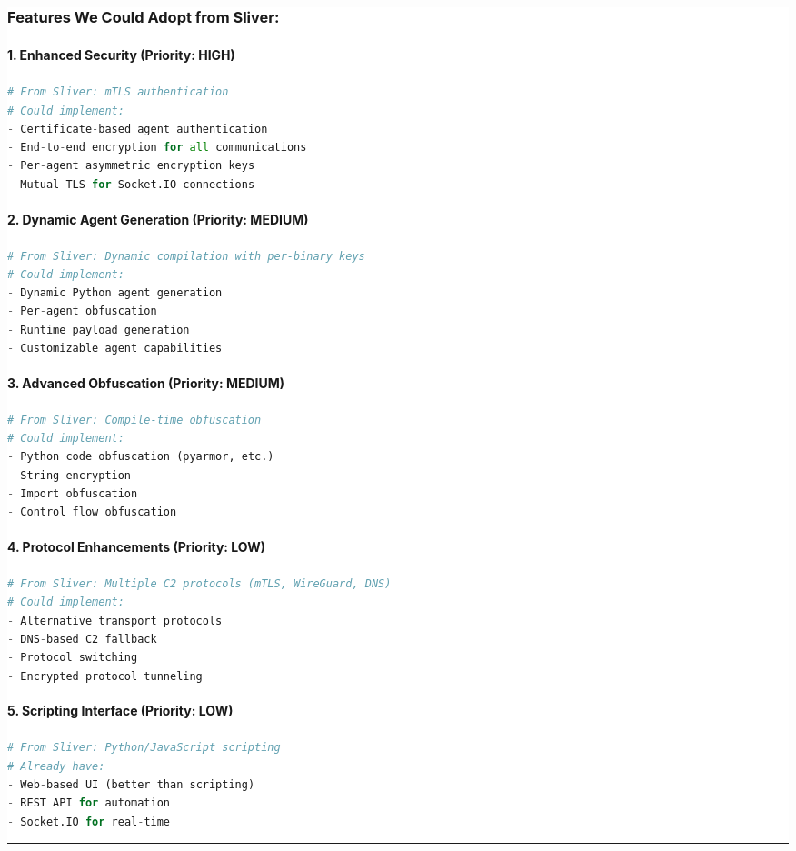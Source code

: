 ### **Features We Could Adopt from Sliver:**

#### **1. Enhanced Security (Priority: HIGH)**
```python
# From Sliver: mTLS authentication
# Could implement:
- Certificate-based agent authentication
- End-to-end encryption for all communications
- Per-agent asymmetric encryption keys
- Mutual TLS for Socket.IO connections
```

#### **2. Dynamic Agent Generation (Priority: MEDIUM)**
```python
# From Sliver: Dynamic compilation with per-binary keys
# Could implement:
- Dynamic Python agent generation
- Per-agent obfuscation
- Runtime payload generation
- Customizable agent capabilities
```

#### **3. Advanced Obfuscation (Priority: MEDIUM)**
```python
# From Sliver: Compile-time obfuscation
# Could implement:
- Python code obfuscation (pyarmor, etc.)
- String encryption
- Import obfuscation
- Control flow obfuscation
```

#### **4. Protocol Enhancements (Priority: LOW)**
```python
# From Sliver: Multiple C2 protocols (mTLS, WireGuard, DNS)
# Could implement:
- Alternative transport protocols
- DNS-based C2 fallback
- Protocol switching
- Encrypted protocol tunneling
```

#### **5. Scripting Interface (Priority: LOW)**
```python
# From Sliver: Python/JavaScript scripting
# Already have:
- Web-based UI (better than scripting)
- REST API for automation
- Socket.IO for real-time
```

---
